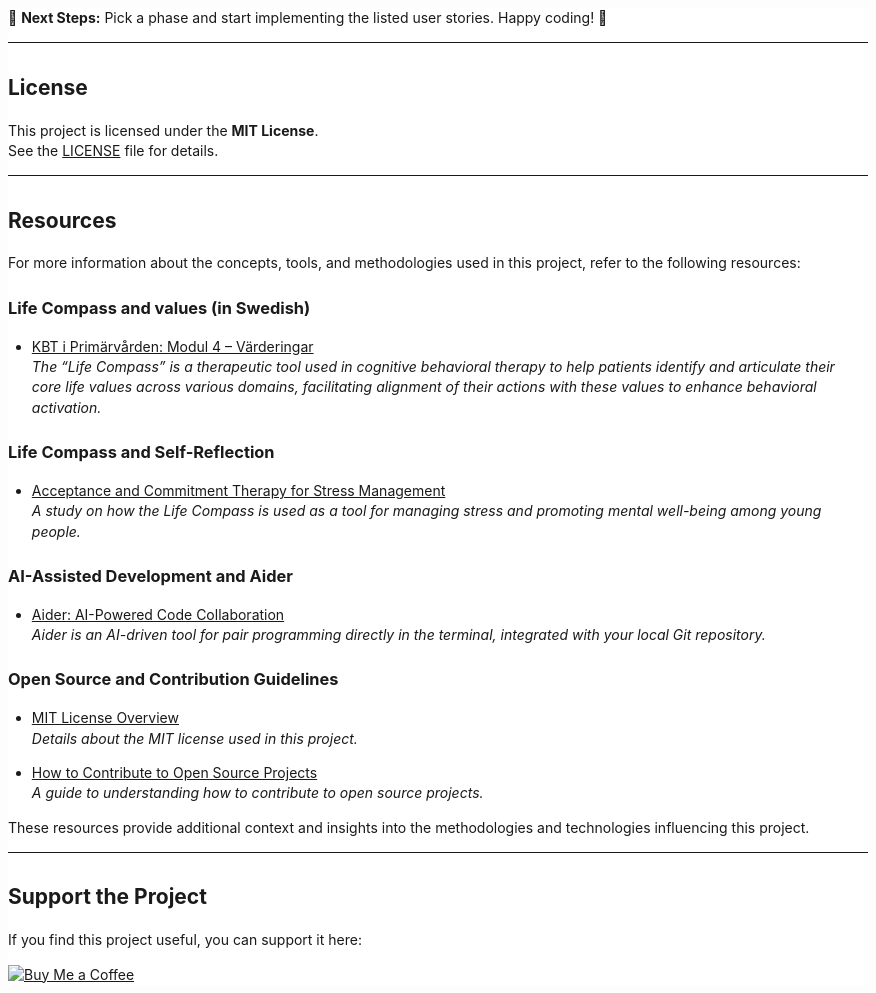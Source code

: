📌 **Next Steps:** Pick a phase and start implementing the listed user stories. Happy coding! 🚀

---

## License

This project is licensed under the **MIT License**.  
See the [LICENSE](LICENSE) file for details.

---

## Resources

For more information about the concepts, tools, and methodologies used in this project, refer to the following resources:

### Life Compass and values (in Swedish)

- [KBT i Primärvården: Modul 4 – Värderingar](https://kbtiprimarvarden.se/behandling/kbt-manualer/primarvardsanpassad-kbt-vid-depression/modul-varderingar/)  
  _The “Life Compass” is a therapeutic tool used in cognitive behavioral therapy to help patients identify and articulate their core life values across various domains, facilitating alignment of their actions with these values to enhance behavioral activation._

### Life Compass and Self-Reflection

- [Acceptance and Commitment Therapy for Stress Management](https://www.livskompass.se/wp-content/uploads/2012/11/Granberg_Westin_Psykologexamensuppsats_2012-1.pdf)  
  _A study on how the Life Compass is used as a tool for managing stress and promoting mental well-being among young people._

### AI-Assisted Development and Aider

- [Aider: AI-Powered Code Collaboration](https://aider.chat/)  
  _Aider is an AI-driven tool for pair programming directly in the terminal, integrated with your local Git repository._

### Open Source and Contribution Guidelines

- [MIT License Overview](https://opensource.org/licenses/MIT)  
  _Details about the MIT license used in this project._

- [How to Contribute to Open Source Projects](https://opensource.guide/how-to-contribute/)  
  _A guide to understanding how to contribute to open source projects._

These resources provide additional context and insights into the methodologies and technologies influencing this project.

---

## Support the Project

If you find this project useful, you can support it here:

[![Buy Me a Coffee](https://img.shields.io/badge/Buy%20Me%20a%20Coffee-Support%20the%20Project-orange)](https://www.buymeacoffee.com/thias)
